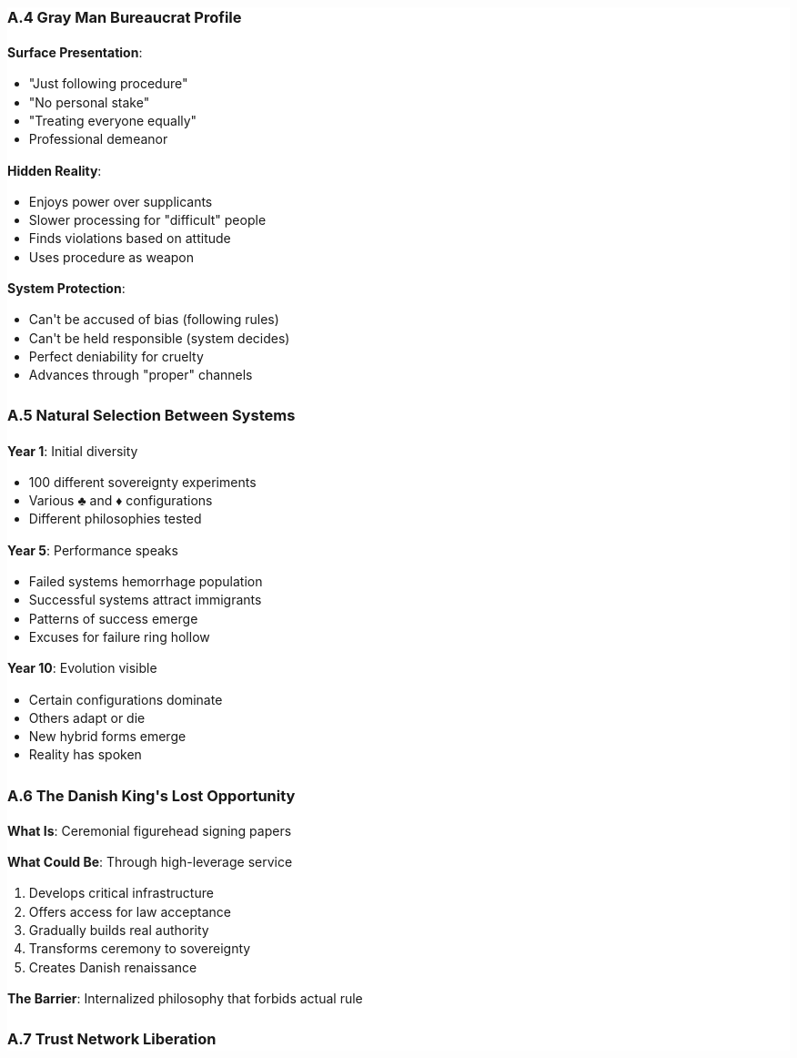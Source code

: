 ### A.4 Gray Man Bureaucrat Profile

**Surface Presentation**:
- "Just following procedure"
- "No personal stake"
- "Treating everyone equally"
- Professional demeanor

**Hidden Reality**:
- Enjoys power over supplicants
- Slower processing for "difficult" people
- Finds violations based on attitude
- Uses procedure as weapon

**System Protection**:
- Can't be accused of bias (following rules)
- Can't be held responsible (system decides)
- Perfect deniability for cruelty
- Advances through "proper" channels

### A.5 Natural Selection Between Systems

**Year 1**: Initial diversity
- 100 different sovereignty experiments
- Various ♣ and ♦ configurations
- Different philosophies tested

**Year 5**: Performance speaks
- Failed systems hemorrhage population
- Successful systems attract immigrants
- Patterns of success emerge
- Excuses for failure ring hollow

**Year 10**: Evolution visible
- Certain configurations dominate
- Others adapt or die
- New hybrid forms emerge
- Reality has spoken

### A.6 The Danish King's Lost Opportunity

**What Is**: Ceremonial figurehead signing papers

**What Could Be**: Through high-leverage service
1. Develops critical infrastructure
2. Offers access for law acceptance
3. Gradually builds real authority
4. Transforms ceremony to sovereignty
5. Creates Danish renaissance

**The Barrier**: Internalized philosophy that forbids actual rule

### A.7 Trust Network Liberation
